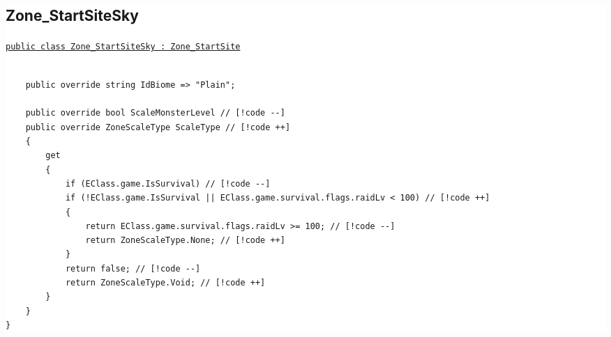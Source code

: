 ## Zone_StartSiteSky

[`public class Zone_StartSiteSky : Zone_StartSite`](https://github.com/Elin-Modding-Resources/Elin-Decompiled/blob/e37e4b13a82800ed58152cd33304f0a5677f8d4e/Elin/Zone_StartSiteSky.cs#L10-L24)
```cs:line-numbers=10

	public override string IdBiome => "Plain";

	public override bool ScaleMonsterLevel // [!code --]
	public override ZoneScaleType ScaleType // [!code ++]
	{
		get
		{
			if (EClass.game.IsSurvival) // [!code --]
			if (!EClass.game.IsSurvival || EClass.game.survival.flags.raidLv < 100) // [!code ++]
			{
				return EClass.game.survival.flags.raidLv >= 100; // [!code --]
				return ZoneScaleType.None; // [!code ++]
			}
			return false; // [!code --]
			return ZoneScaleType.Void; // [!code ++]
		}
	}
}
```
